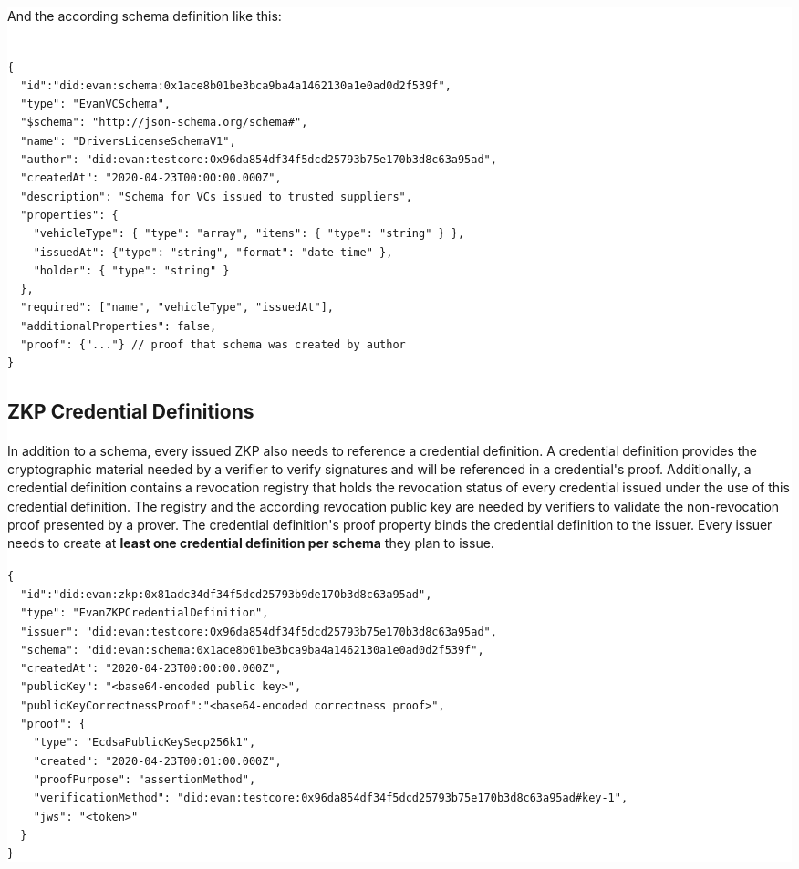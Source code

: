 And the according schema definition like this:

```jsonc

{
  "id":"did:evan:schema:0x1ace8b01be3bca9ba4a1462130a1e0ad0d2f539f",
  "type": "EvanVCSchema",
  "$schema": "http://json-schema.org/schema#",
  "name": "DriversLicenseSchemaV1",
  "author": "did:evan:testcore:0x96da854df34f5dcd25793b75e170b3d8c63a95ad",
  "createdAt": "2020-04-23T00:00:00.000Z",
  "description": "Schema for VCs issued to trusted suppliers",
  "properties": {
    "vehicleType": { "type": "array", "items": { "type": "string" } },
    "issuedAt": {"type": "string", "format": "date-time" },
    "holder": { "type": "string" }
  },
  "required": ["name", "vehicleType", "issuedAt"],
  "additionalProperties": false,
  "proof": {"..."} // proof that schema was created by author
}
```

## ZKP Credential Definitions

In addition to a schema, every issued ZKP also needs to reference a credential definition.
A credential definition provides the cryptographic material needed by a verifier to verify signatures and will be referenced in a credential's proof.
Additionally, a credential definition contains a revocation registry that holds the revocation status of every credential issued under the use of this credential definition.
The registry and the according revocation public key are needed by verifiers to validate the non-revocation proof presented by a prover.
The credential definition's proof property binds the credential definition to the issuer.
Every issuer needs to create at **least one credential definition per schema** they plan to issue.

```jsonc
{
  "id":"did:evan:zkp:0x81adc34df34f5dcd25793b9de170b3d8c63a95ad",
  "type": "EvanZKPCredentialDefinition",
  "issuer": "did:evan:testcore:0x96da854df34f5dcd25793b75e170b3d8c63a95ad",
  "schema": "did:evan:schema:0x1ace8b01be3bca9ba4a1462130a1e0ad0d2f539f",
  "createdAt": "2020-04-23T00:00:00.000Z",
  "publicKey": "<base64-encoded public key>",
  "publicKeyCorrectnessProof":"<base64-encoded correctness proof>",
  "proof": {
    "type": "EcdsaPublicKeySecp256k1",
    "created": "2020-04-23T00:01:00.000Z",
    "proofPurpose": "assertionMethod",
    "verificationMethod": "did:evan:testcore:0x96da854df34f5dcd25793b75e170b3d8c63a95ad#key-1",
    "jws": "<token>"
  }
}
```
